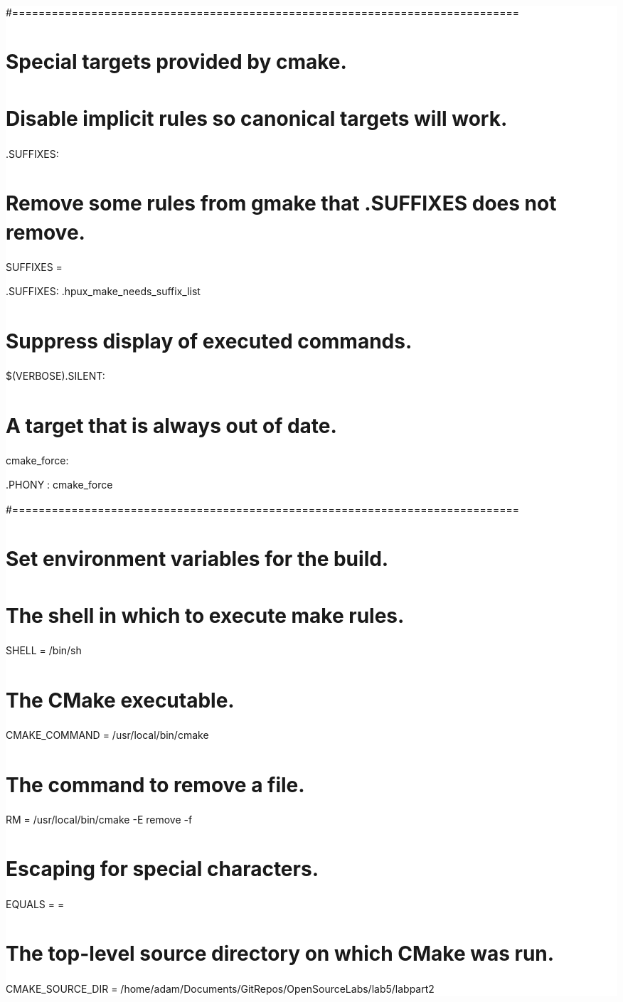 #=============================================================================
# Special targets provided by cmake.

# Disable implicit rules so canonical targets will work.
.SUFFIXES:


# Remove some rules from gmake that .SUFFIXES does not remove.
SUFFIXES =

.SUFFIXES: .hpux_make_needs_suffix_list


# Suppress display of executed commands.
$(VERBOSE).SILENT:


# A target that is always out of date.
cmake_force:

.PHONY : cmake_force

#=============================================================================
# Set environment variables for the build.

# The shell in which to execute make rules.
SHELL = /bin/sh

# The CMake executable.
CMAKE_COMMAND = /usr/local/bin/cmake

# The command to remove a file.
RM = /usr/local/bin/cmake -E remove -f

# Escaping for special characters.
EQUALS = =

# The top-level source directory on which CMake was run.
CMAKE_SOURCE_DIR = /home/adam/Documents/GitRepos/OpenSourceLabs/lab5/labpart2
